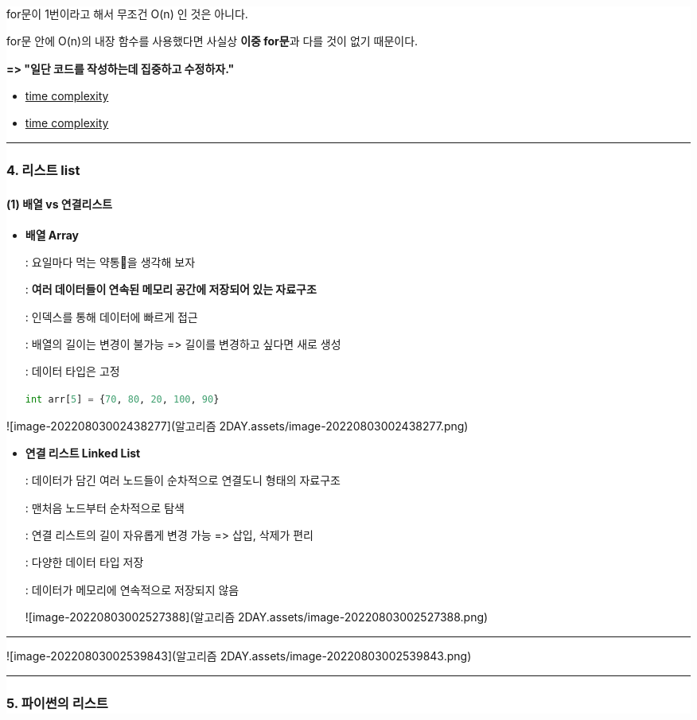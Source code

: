 for문이 1번이라고 해서 무조건 O(n) 인 것은 아니다. 

for문 안에  O(n)의 내장 함수를 사용했다면 사실상 **이중 for문**과 다를 것이 없기 때문이다. 

  **=> "일단 코드를 작성하는데 집중하고 수정하자."** 

* [time complexity](https://en.wikipedia.org/wiki/Time_complexity)

* [time complexity](https://wiki.python.org/moin/TimeComplexity)

---

### 4. 리스트 list 

#### **(1) 배열 vs 연결리스트** 

* **배열 Array** 

  : 요일마다 먹는 약통💊을 생각해 보자 

  : **여러 데이터들이 연속된 메모리 공간에 저장되어 있는 자료구조** 

  : 인덱스를 통해 데이터에 빠르게 접근 

  : 배열의 길이는 변경이 불가능 => 길이를 변경하고 싶다면 새로 생성 

  : 데이터 타입은 고정 

  ```python
  int arr[5] = {70, 80, 20, 100, 90}
  ```

  

![image-20220803002438277](알고리즘 2DAY.assets/image-20220803002438277.png)



* **연결 리스트 Linked List**

  : 데이터가 담긴 여러 노드들이 순차적으로 연결도니 형태의 자료구조 

  : 맨처음 노드부터 순차적으로 탐색 

  : 연결 리스트의 길이 자유롭게 변경 가능 => 삽입, 삭제가 편리 

  : 다양한 데이터 타입 저장 

  : 데이터가 메모리에 연속적으로 저장되지 않음 

  ![image-20220803002527388](알고리즘 2DAY.assets/image-20220803002527388.png)

---

![image-20220803002539843](알고리즘 2DAY.assets/image-20220803002539843.png)

---



### 5. 파이썬의 리스트
